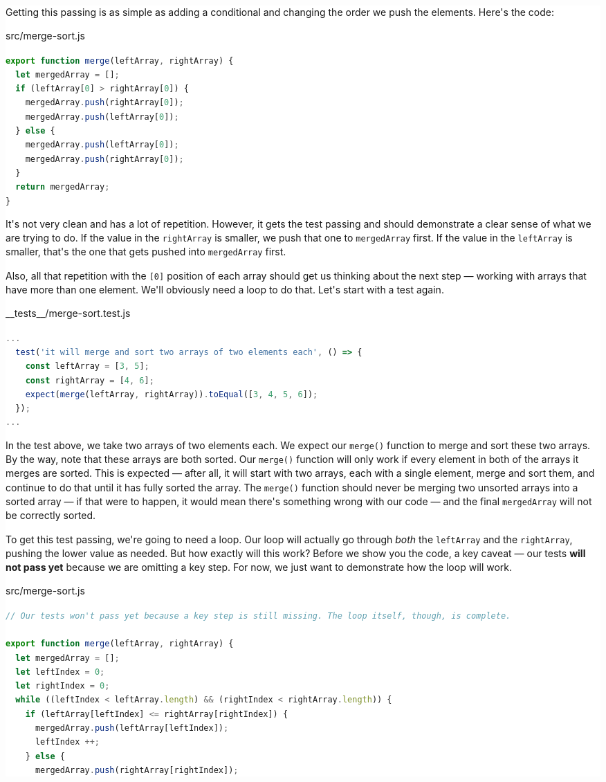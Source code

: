 Getting this passing is as simple as adding a conditional and changing the order we push the elements. Here's the code:

<div class="filename">src/merge-sort.js</div>

```js
export function merge(leftArray, rightArray) {
  let mergedArray = [];
  if (leftArray[0] > rightArray[0]) {
    mergedArray.push(rightArray[0]);
    mergedArray.push(leftArray[0]);
  } else {
    mergedArray.push(leftArray[0]);
    mergedArray.push(rightArray[0]);
  }
  return mergedArray;
}
```

It's not very clean and has a lot of repetition. However, it gets the test passing and should demonstrate a clear sense of what we are trying to do. If the value in the `rightArray` is smaller, we push that one to `mergedArray` first. If the value in the `leftArray` is smaller, that's the one that gets pushed into `mergedArray` first.

Also, all that repetition with the `[0]` position of each array should get us thinking about the next step — working with arrays that have more than one element. We'll obviously need a loop to do that. Let's start with a test again.

<div class="filename">__tests__/merge-sort.test.js</div>

```js
...
  test('it will merge and sort two arrays of two elements each', () => {
    const leftArray = [3, 5];
    const rightArray = [4, 6];
    expect(merge(leftArray, rightArray)).toEqual([3, 4, 5, 6]);
  });
...
```

In the test above, we take two arrays of two elements each. We expect our `merge()` function to merge and sort these two arrays. By the way, note that these arrays are both sorted. Our `merge()` function will only work if every element in both of the arrays it merges are sorted. This is expected — after all, it will start with two arrays, each with a single element, merge and sort them, and continue to do that until it has fully sorted the array. The `merge()` function should never be merging two unsorted arrays into a sorted array — if that were to happen, it would mean there's something wrong with our code — and the final `mergedArray` will not be correctly sorted.

To get this test passing, we're going to need a loop. Our loop will actually go through _both_ the `leftArray` and the `rightArray`, pushing the lower value as needed. But how exactly will this work? Before we show you the code, a key caveat — our tests **will not pass yet** because we are omitting a key step. For now, we just want to demonstrate how the loop will work.

<div class="filename">src/merge-sort.js</div>

```js
// Our tests won't pass yet because a key step is still missing. The loop itself, though, is complete.

export function merge(leftArray, rightArray) {
  let mergedArray = [];
  let leftIndex = 0;
  let rightIndex = 0;
  while ((leftIndex < leftArray.length) && (rightIndex < rightArray.length)) {
    if (leftArray[leftIndex] <= rightArray[rightIndex]) {
      mergedArray.push(leftArray[leftIndex]);
      leftIndex ++;
    } else {
      mergedArray.push(rightArray[rightIndex]);
```